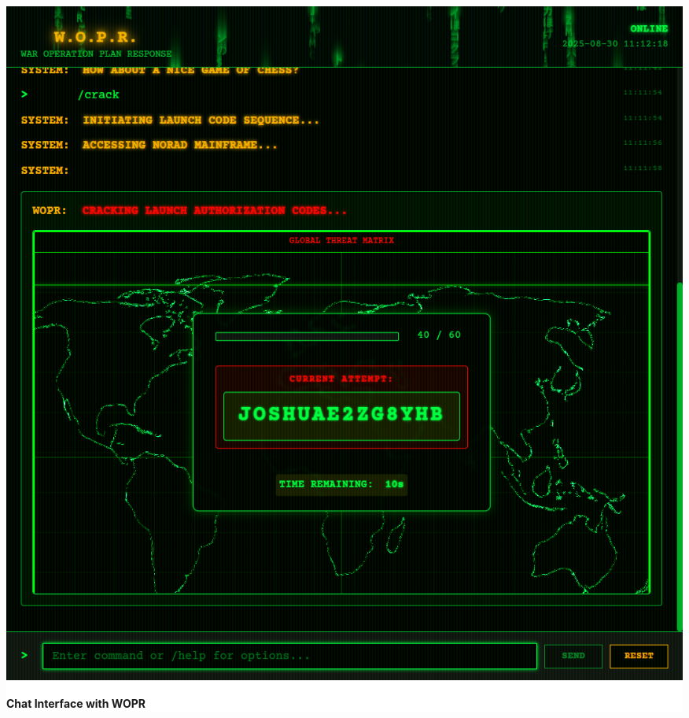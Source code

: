 ![WOPR Password Cracking Sequence](wopr-password-cracking-sequence.png)

**Chat Interface with WOPR**